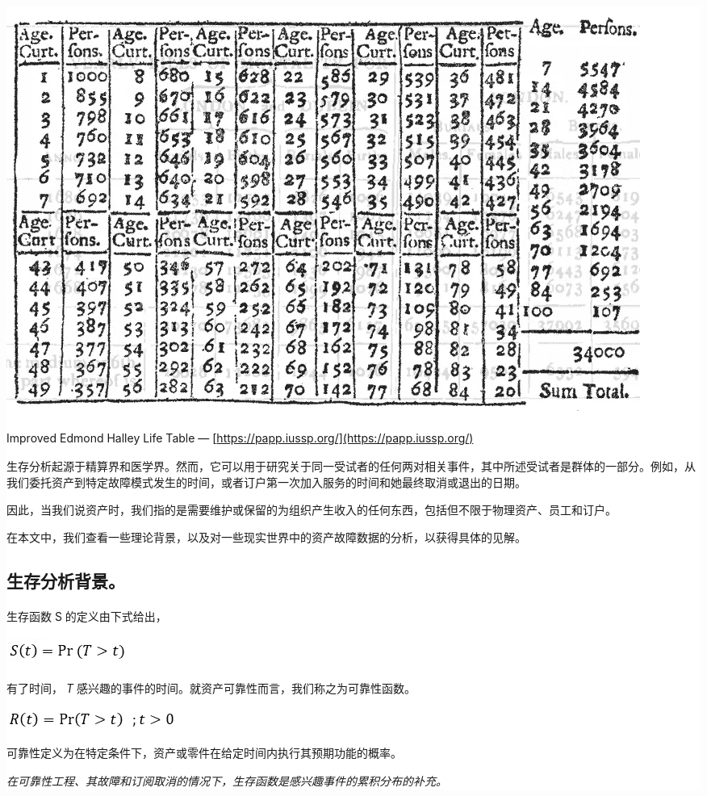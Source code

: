 ![](img/adf116dc5214d15967e56238bf987860.png)

Improved Edmond Halley Life Table — [https://papp.iussp.org/](https://papp.iussp.org/)

生存分析起源于精算界和医学界。然而，它可以用于研究关于同一受试者的任何两对相关事件，其中所述受试者是群体的一部分。例如，从我们委托资产到特定故障模式发生的时间，或者订户第一次加入服务的时间和她最终取消或退出的日期。

因此，当我们说资产时，我们指的是需要维护或保留的为组织产生收入的任何东西，包括但不限于物理资产、员工和订户。

在本文中，我们查看一些理论背景，以及对一些现实世界中的资产故障数据的分析，以获得具体的见解。

## 生存分析背景。

生存函数 S 的定义由下式给出，

![](img/591256150e1368305707a4d3ede10b6b.png)

有了时间， *T* 感兴趣的事件的时间。就资产可靠性而言，我们称之为可靠性函数。

![](img/2c6e1ca38b505e776a017fa80614fbbc.png)

可靠性定义为在特定条件下，资产或零件在给定时间内执行其预期功能的概率。

*在可靠性工程、其故障和订阅取消的情况下，生存函数是感兴趣事件的累积分布的补充。*

